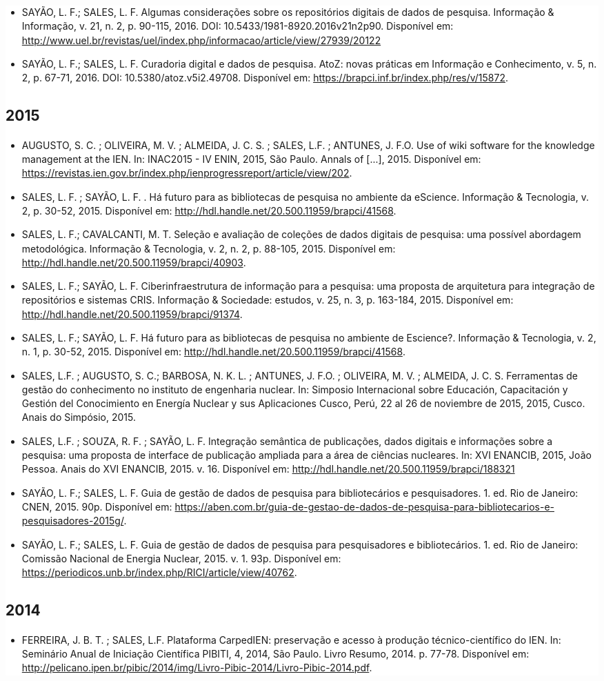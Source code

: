 - SAYÃO, L. F.; SALES, L. F. Algumas considerações sobre os repositórios digitais de dados de pesquisa. Informação & Informação, v. 21, n. 2, p. 90-115, 2016. DOI: 10.5433/1981-8920.2016v21n2p90. Disponível em: http://www.uel.br/revistas/uel/index.php/informacao/article/view/27939/20122 

- SAYÃO, L. F.; SALES, L. F. Curadoria digital e dados de pesquisa. AtoZ: novas práticas em Informação e Conhecimento, v. 5, n. 2, p. 67-71, 2016. DOI: 10.5380/atoz.v5i2.49708. Disponível em: https://brapci.inf.br/index.php/res/v/15872. 

## 2015

- AUGUSTO, S. C. ; OLIVEIRA, M. V. ; ALMEIDA, J. C. S. ; SALES, L.F. ; ANTUNES, J. F.O.  Use of wiki software for the knowledge management at the IEN. In: INAC2015 - IV ENIN, 2015, São Paulo. Annals of [...], 2015. Disponível em: https://revistas.ien.gov.br/index.php/ienprogressreport/article/view/202. 

- SALES, L. F. ; SAYÃO, L. F. . Há futuro para as bibliotecas de pesquisa no ambiente da eScience. Informação & Tecnologia, v. 2, p. 30-52, 2015. Disponível em: http://hdl.handle.net/20.500.11959/brapci/41568. 

- SALES, L. F.; CAVALCANTI, M. T. Seleção e avaliação de coleções de dados digitais de pesquisa: uma possível abordagem metodológica. Informação & Tecnologia, v. 2, n. 2, p. 88-105, 2015. Disponível em: http://hdl.handle.net/20.500.11959/brapci/40903.

- SALES, L. F.; SAYÃO, L. F. Ciberinfraestrutura de informação para a pesquisa: uma proposta de arquitetura para integração de repositórios e sistemas CRIS. Informação & Sociedade: estudos, v. 25, n. 3, p. 163-184, 2015. Disponível em: http://hdl.handle.net/20.500.11959/brapci/91374. 

- SALES, L. F.; SAYÃO, L. F. Há futuro para as bibliotecas de pesquisa no ambiente de Escience?. Informação & Tecnologia, v. 2, n. 1, p. 30-52, 2015. Disponível em: http://hdl.handle.net/20.500.11959/brapci/41568.

- SALES, L.F. ; AUGUSTO, S. C.; BARBOSA, N. K. L. ; ANTUNES, J. F.O. ; OLIVEIRA, M. V. ; ALMEIDA, J. C. S. Ferramentas de gestão do conhecimento no instituto de engenharia nuclear. In: Simposio Internacional sobre Educación, Capacitación y Gestión del Conocimiento en Energía Nuclear y sus Aplicaciones Cusco, Perú, 22 al 26 de noviembre de 2015, 2015, Cusco. Anais do Simpósio, 2015. 

- SALES, L.F. ; SOUZA, R. F. ; SAYÃO, L. F. Integração semântica de publicações, dados digitais e informações sobre a pesquisa: uma proposta de interface de publicação ampliada para a área de ciências nucleares. In: XVI ENANCIB, 2015, João Pessoa. Anais do XVI ENANCIB, 2015. v. 16. Disponível em: http://hdl.handle.net/20.500.11959/brapci/188321

- SAYÃO, L. F.; SALES, L. F. Guia de gestão de dados de pesquisa para bibliotecários e pesquisadores. 1. ed. Rio de Janeiro: CNEN, 2015. 90p. Disponível em: https://aben.com.br/guia-de-gestao-de-dados-de-pesquisa-para-bibliotecarios-e-pesquisadores-2015g/. 

- SAYÃO, L. F.; SALES, L. F. Guia de gestão de dados de pesquisa para pesquisadores e bibliotecários. 1. ed. Rio de Janeiro: Comissão Nacional de Energia Nuclear, 2015. v. 1. 93p. Disponível em: https://periodicos.unb.br/index.php/RICI/article/view/40762. 

## 2014

- FERREIRA, J. B. T. ; SALES, L.F. Plataforma CarpedIEN: preservação e acesso à produção técnico-científico do IEN. In: Seminário Anual de Iniciação Científica PIBITI, 4, 2014, São Paulo. Livro Resumo, 2014. p. 77-78. Disponível em: http://pelicano.ipen.br/pibic/2014/img/Livro-Pibic-2014/Livro-Pibic-2014.pdf. 
